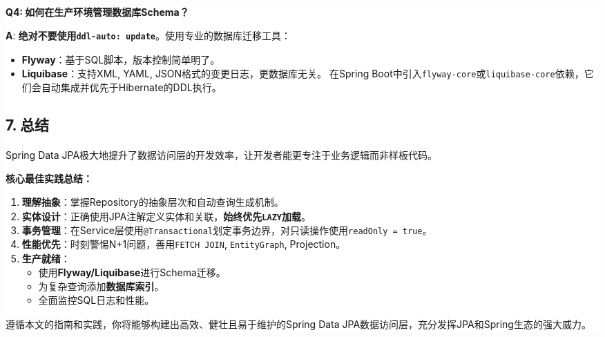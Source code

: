 **Q4: 如何在生产环境管理数据库Schema？**

**A**: **绝对不要使用`ddl-auto: update`**。使用专业的数据库迁移工具：

- **Flyway**：基于SQL脚本，版本控制简单明了。
- **Liquibase**：支持XML, YAML, JSON格式的变更日志，更数据库无关。
  在Spring Boot中引入`flyway-core`或`liquibase-core`依赖，它们会自动集成并优先于Hibernate的DDL执行。

## 7. 总结

Spring Data JPA极大地提升了数据访问层的开发效率，让开发者能更专注于业务逻辑而非样板代码。

**核心最佳实践总结：**

1. **理解抽象**：掌握Repository的抽象层次和自动查询生成机制。
2. **实体设计**：正确使用JPA注解定义实体和关联，**始终优先`LAZY`加载**。
3. **事务管理**：在Service层使用`@Transactional`划定事务边界，对只读操作使用`readOnly = true`。
4. **性能优先**：时刻警惕N+1问题，善用`FETCH JOIN`, `EntityGraph`, Projection。
5. **生产就绪**：
   - 使用**Flyway/Liquibase**进行Schema迁移。
   - 为复杂查询添加**数据库索引**。
   - 全面监控SQL日志和性能。

遵循本文的指南和实践，你将能够构建出高效、健壮且易于维护的Spring Data JPA数据访问层，充分发挥JPA和Spring生态的强大威力。
